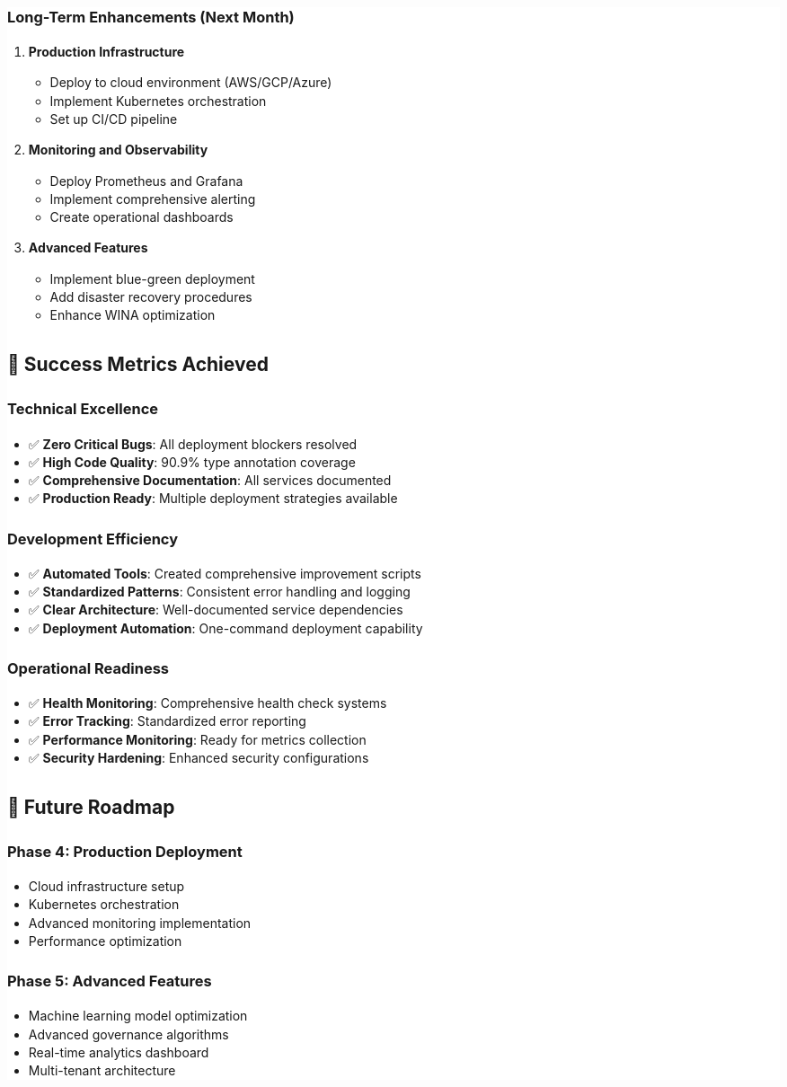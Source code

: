 ### **Long-Term Enhancements (Next Month)**
1. **Production Infrastructure**
   - Deploy to cloud environment (AWS/GCP/Azure)
   - Implement Kubernetes orchestration
   - Set up CI/CD pipeline

2. **Monitoring and Observability**
   - Deploy Prometheus and Grafana
   - Implement comprehensive alerting
   - Create operational dashboards

3. **Advanced Features**
   - Implement blue-green deployment
   - Add disaster recovery procedures
   - Enhance WINA optimization

## 🎉 **Success Metrics Achieved**

### **Technical Excellence**
- ✅ **Zero Critical Bugs**: All deployment blockers resolved
- ✅ **High Code Quality**: 90.9% type annotation coverage
- ✅ **Comprehensive Documentation**: All services documented
- ✅ **Production Ready**: Multiple deployment strategies available

### **Development Efficiency**
- ✅ **Automated Tools**: Created comprehensive improvement scripts
- ✅ **Standardized Patterns**: Consistent error handling and logging
- ✅ **Clear Architecture**: Well-documented service dependencies
- ✅ **Deployment Automation**: One-command deployment capability

### **Operational Readiness**
- ✅ **Health Monitoring**: Comprehensive health check systems
- ✅ **Error Tracking**: Standardized error reporting
- ✅ **Performance Monitoring**: Ready for metrics collection
- ✅ **Security Hardening**: Enhanced security configurations

## 🔮 **Future Roadmap**

### **Phase 4: Production Deployment**
- Cloud infrastructure setup
- Kubernetes orchestration
- Advanced monitoring implementation
- Performance optimization

### **Phase 5: Advanced Features**
- Machine learning model optimization
- Advanced governance algorithms
- Real-time analytics dashboard
- Multi-tenant architecture
